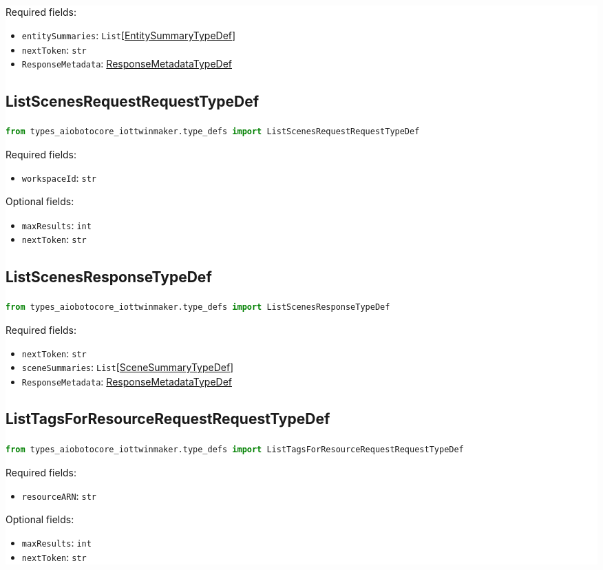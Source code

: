 Required fields:

- `entitySummaries`:
  `List`\[[EntitySummaryTypeDef](./type_defs.md#entitysummarytypedef)\]
- `nextToken`: `str`
- `ResponseMetadata`:
  [ResponseMetadataTypeDef](./type_defs.md#responsemetadatatypedef)

<a id="listscenesrequestrequesttypedef"></a>

## ListScenesRequestRequestTypeDef

```python
from types_aiobotocore_iottwinmaker.type_defs import ListScenesRequestRequestTypeDef
```

Required fields:

- `workspaceId`: `str`

Optional fields:

- `maxResults`: `int`
- `nextToken`: `str`

<a id="listscenesresponsetypedef"></a>

## ListScenesResponseTypeDef

```python
from types_aiobotocore_iottwinmaker.type_defs import ListScenesResponseTypeDef
```

Required fields:

- `nextToken`: `str`
- `sceneSummaries`:
  `List`\[[SceneSummaryTypeDef](./type_defs.md#scenesummarytypedef)\]
- `ResponseMetadata`:
  [ResponseMetadataTypeDef](./type_defs.md#responsemetadatatypedef)

<a id="listtagsforresourcerequestrequesttypedef"></a>

## ListTagsForResourceRequestRequestTypeDef

```python
from types_aiobotocore_iottwinmaker.type_defs import ListTagsForResourceRequestRequestTypeDef
```

Required fields:

- `resourceARN`: `str`

Optional fields:

- `maxResults`: `int`
- `nextToken`: `str`
